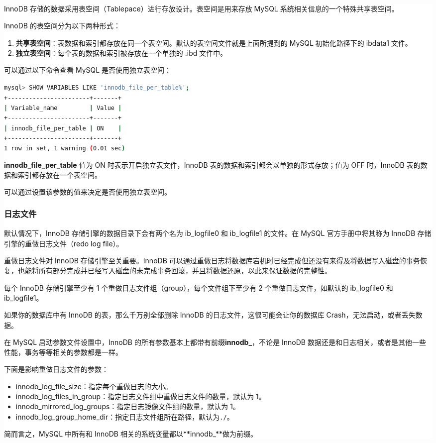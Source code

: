 InnoDB 存储的数据采用表空间（Tablepace）进行存放设计。表空间是用来存放 MySQL 系统相关信息的一个特殊共享表空间。

InnoDB 的表空间分为以下两种形式：

1. **共享表空间**：表数据和索引都存放在同一个表空间。默认的表空间文件就是上面所提到的 MySQL 初始化路径下的 ibdata1 文件。
2. **独立表空间**：每个表的数据和索引被存放在一个单独的 .ibd 文件中。

可以通过以下命令查看 MySQL 是否使用独立表空间：

```sh
mysql> SHOW VARIABLES LIKE 'innodb_file_per_table%';
+-----------------------+-------+
| Variable_name         | Value |
+-----------------------+-------+
| innodb_file_per_table | ON    |
+-----------------------+-------+
1 row in set, 1 warning (0.01 sec)
```

**innodb_file_per_table** 值为 ON 时表示开启独立表文件，InnoDB 表的数据和索引都会以单独的形式存放；值为 OFF 时，InnoDB 表的数据和索引都存放在一个表空间。

可以通过设置该参数的值来决定是否使用独立表空间。

### 日志文件

默认情况下，InnoDB 存储引擎的数据目录下会有两个名为 ib_logfile0 和 ib_logfile1 的文件。在 MySQL 官方手册中将其称为 InnoDB 存储引擎的重做日志文件（redo log file）。

重做日志文件对 InnoDB 存储引擎至关重要。InnoDB 可以通过重做日志将数据库宕机时已经完成但还没有来得及将数据写入磁盘的事务恢复，也能将所有部分完成并已经写入磁盘的未完成事务回滚，并且将数据还原，以此来保证数据的完整性。

每个 InnoDB 存储引擎至少有 1 个重做日志文件组（group），每个文件组下至少有 2 个重做日志文件，如默认的 ib_logfile0 和 ib_logfile1。

如果你的数据库中有 InnoDB 的表，那么千万别全部删除 InnoDB 的日志文件，这很可能会让你的数据库 Crash，无法启动，或者丢失数据。

在 MySQL 启动参数文件设置中，InnoDB 的所有参数基本上都带有前缀**innodb\_**，不论是 InnoDB 数据还是和日志相关，或者是其他一些性能，事务等等相关的参数都是一样。

下面是影响重做日志文件的参数：

- innodb_log_file_size：指定每个重做日志的大小。
- innodb_log_files_in_group：指定日志文件组中重做日志文件的数量，默认为 1。
- innodb_mirrored_log_groups：指定日志镜像文件组的数量，默认为 1。
- innodb_log_group_home_dir：指定日志文件组所在路径，默认为`./`。

简而言之，MySQL 中所有和 InnoDB 相关的系统变量都以**innodb\_**做为前缀。
